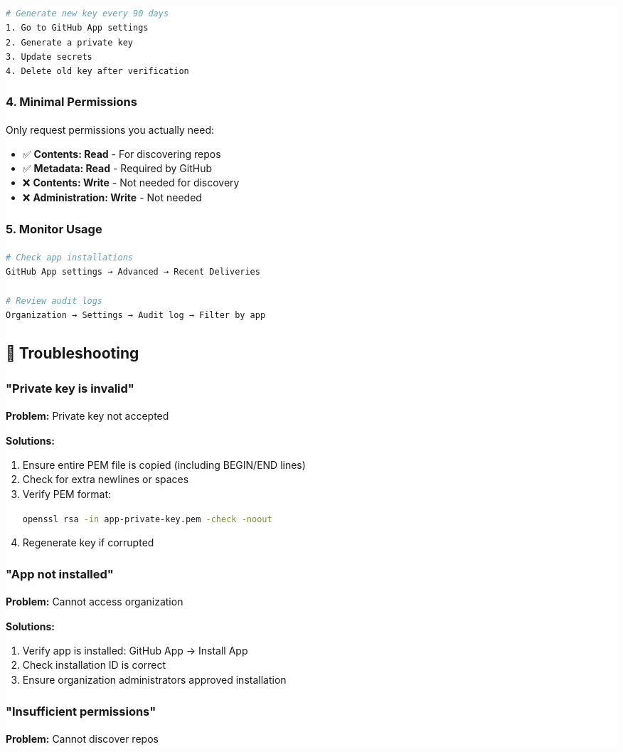 ```bash
# Generate new key every 90 days
1. Go to GitHub App settings
2. Generate a private key
3. Update secrets
4. Delete old key after verification
```

### 4. Minimal Permissions

Only request permissions you actually need:
- ✅ **Contents: Read** - For discovering repos
- ✅ **Metadata: Read** - Required by GitHub
- ❌ **Contents: Write** - Not needed for discovery
- ❌ **Administration: Write** - Not needed

### 5. Monitor Usage

```bash
# Check app installations
GitHub App settings → Advanced → Recent Deliveries

# Review audit logs
Organization → Settings → Audit log → Filter by app
```

## 🐛 Troubleshooting

### "Private key is invalid"

**Problem:** Private key not accepted

**Solutions:**
1. Ensure entire PEM file is copied (including BEGIN/END lines)
2. Check for extra newlines or spaces
3. Verify PEM format:
   ```bash
   openssl rsa -in app-private-key.pem -check -noout
   ```
4. Regenerate key if corrupted

### "App not installed"

**Problem:** Cannot access organization

**Solutions:**
1. Verify app is installed: GitHub App → Install App
2. Check installation ID is correct
3. Ensure organization administrators approved installation

### "Insufficient permissions"

**Problem:** Cannot discover repos

